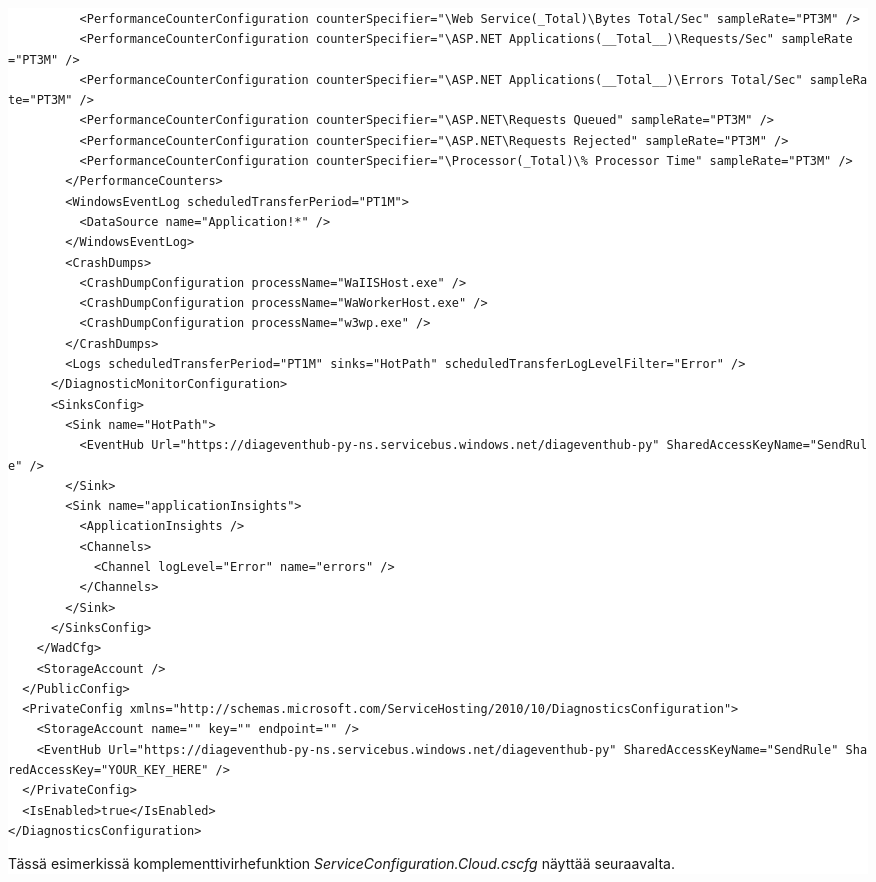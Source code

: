 ```
          <PerformanceCounterConfiguration counterSpecifier="\Web Service(_Total)\Bytes Total/Sec" sampleRate="PT3M" />
          <PerformanceCounterConfiguration counterSpecifier="\ASP.NET Applications(__Total__)\Requests/Sec" sampleRate="PT3M" />
          <PerformanceCounterConfiguration counterSpecifier="\ASP.NET Applications(__Total__)\Errors Total/Sec" sampleRate="PT3M" />
          <PerformanceCounterConfiguration counterSpecifier="\ASP.NET\Requests Queued" sampleRate="PT3M" />
          <PerformanceCounterConfiguration counterSpecifier="\ASP.NET\Requests Rejected" sampleRate="PT3M" />
          <PerformanceCounterConfiguration counterSpecifier="\Processor(_Total)\% Processor Time" sampleRate="PT3M" />
        </PerformanceCounters>
        <WindowsEventLog scheduledTransferPeriod="PT1M">
          <DataSource name="Application!*" />
        </WindowsEventLog>
        <CrashDumps>
          <CrashDumpConfiguration processName="WaIISHost.exe" />
          <CrashDumpConfiguration processName="WaWorkerHost.exe" />
          <CrashDumpConfiguration processName="w3wp.exe" />
        </CrashDumps>
        <Logs scheduledTransferPeriod="PT1M" sinks="HotPath" scheduledTransferLogLevelFilter="Error" />
      </DiagnosticMonitorConfiguration>
      <SinksConfig>
        <Sink name="HotPath">
          <EventHub Url="https://diageventhub-py-ns.servicebus.windows.net/diageventhub-py" SharedAccessKeyName="SendRule" />
        </Sink>
        <Sink name="applicationInsights">
          <ApplicationInsights />
          <Channels>
            <Channel logLevel="Error" name="errors" />
          </Channels>
        </Sink>
      </SinksConfig>
    </WadCfg>
    <StorageAccount />
  </PublicConfig>
  <PrivateConfig xmlns="http://schemas.microsoft.com/ServiceHosting/2010/10/DiagnosticsConfiguration">
    <StorageAccount name="" key="" endpoint="" />
    <EventHub Url="https://diageventhub-py-ns.servicebus.windows.net/diageventhub-py" SharedAccessKeyName="SendRule" SharedAccessKey="YOUR_KEY_HERE" />
  </PrivateConfig>
  <IsEnabled>true</IsEnabled>
</DiagnosticsConfiguration>
```

Tässä esimerkissä komplementtivirhefunktion *ServiceConfiguration.Cloud.cscfg* näyttää seuraavalta.
